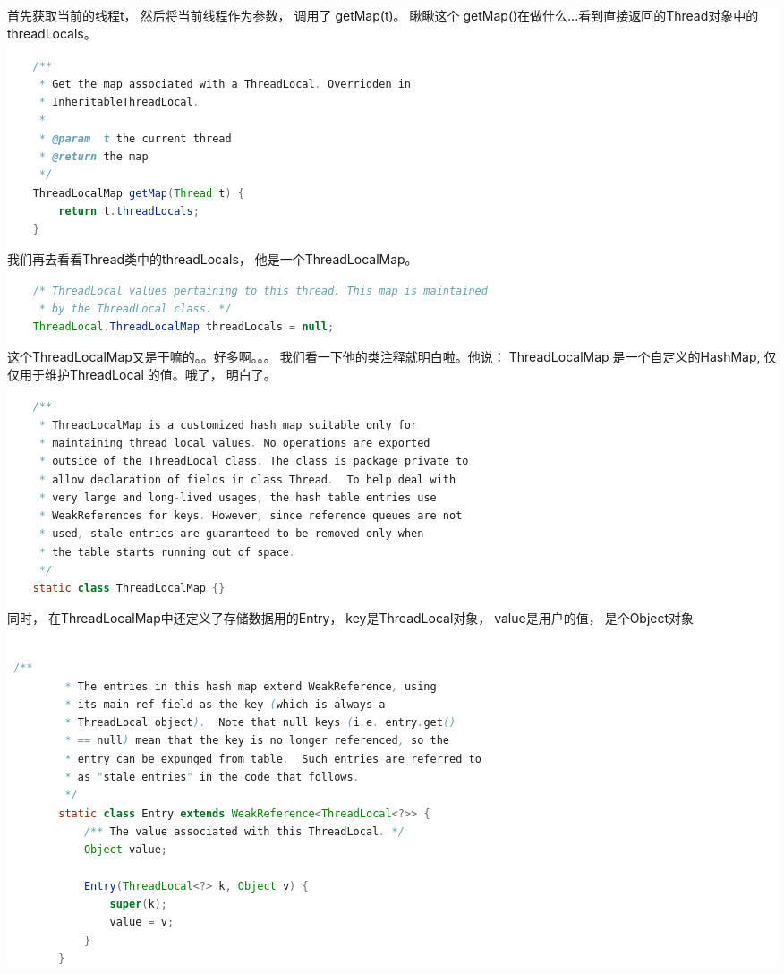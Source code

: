 首先获取当前的线程t，   然后将当前线程作为参数， 调用了 getMap(t)。 瞅瞅这个  getMap()在做什么...看到直接返回的Thread对象中的threadLocals。

```java
    /**
     * Get the map associated with a ThreadLocal. Overridden in
     * InheritableThreadLocal.
     *
     * @param  t the current thread
     * @return the map
     */
    ThreadLocalMap getMap(Thread t) {
        return t.threadLocals;
    }

```

我们再去看看Thread类中的threadLocals， 他是一个ThreadLocalMap。

```java
    /* ThreadLocal values pertaining to this thread. This map is maintained
     * by the ThreadLocal class. */
    ThreadLocal.ThreadLocalMap threadLocals = null;
```

这个ThreadLocalMap又是干嘛的。。好多啊。。。 我们看一下他的类注释就明白啦。他说： ThreadLocalMap 是一个自定义的HashMap, 仅仅用于维护ThreadLocal 的值。哦了， 明白了。 

```java
    /**
     * ThreadLocalMap is a customized hash map suitable only for
     * maintaining thread local values. No operations are exported
     * outside of the ThreadLocal class. The class is package private to
     * allow declaration of fields in class Thread.  To help deal with
     * very large and long-lived usages, the hash table entries use
     * WeakReferences for keys. However, since reference queues are not
     * used, stale entries are guaranteed to be removed only when
     * the table starts running out of space.
     */
    static class ThreadLocalMap {}
```

同时， 在ThreadLocalMap中还定义了存储数据用的Entry， key是ThreadLocal对象， value是用户的值， 是个Object对象

```java

 /**
         * The entries in this hash map extend WeakReference, using
         * its main ref field as the key (which is always a
         * ThreadLocal object).  Note that null keys (i.e. entry.get()
         * == null) mean that the key is no longer referenced, so the
         * entry can be expunged from table.  Such entries are referred to
         * as "stale entries" in the code that follows.
         */
        static class Entry extends WeakReference<ThreadLocal<?>> {
            /** The value associated with this ThreadLocal. */
            Object value;

            Entry(ThreadLocal<?> k, Object v) {
                super(k);
                value = v;
            }
        }
```
